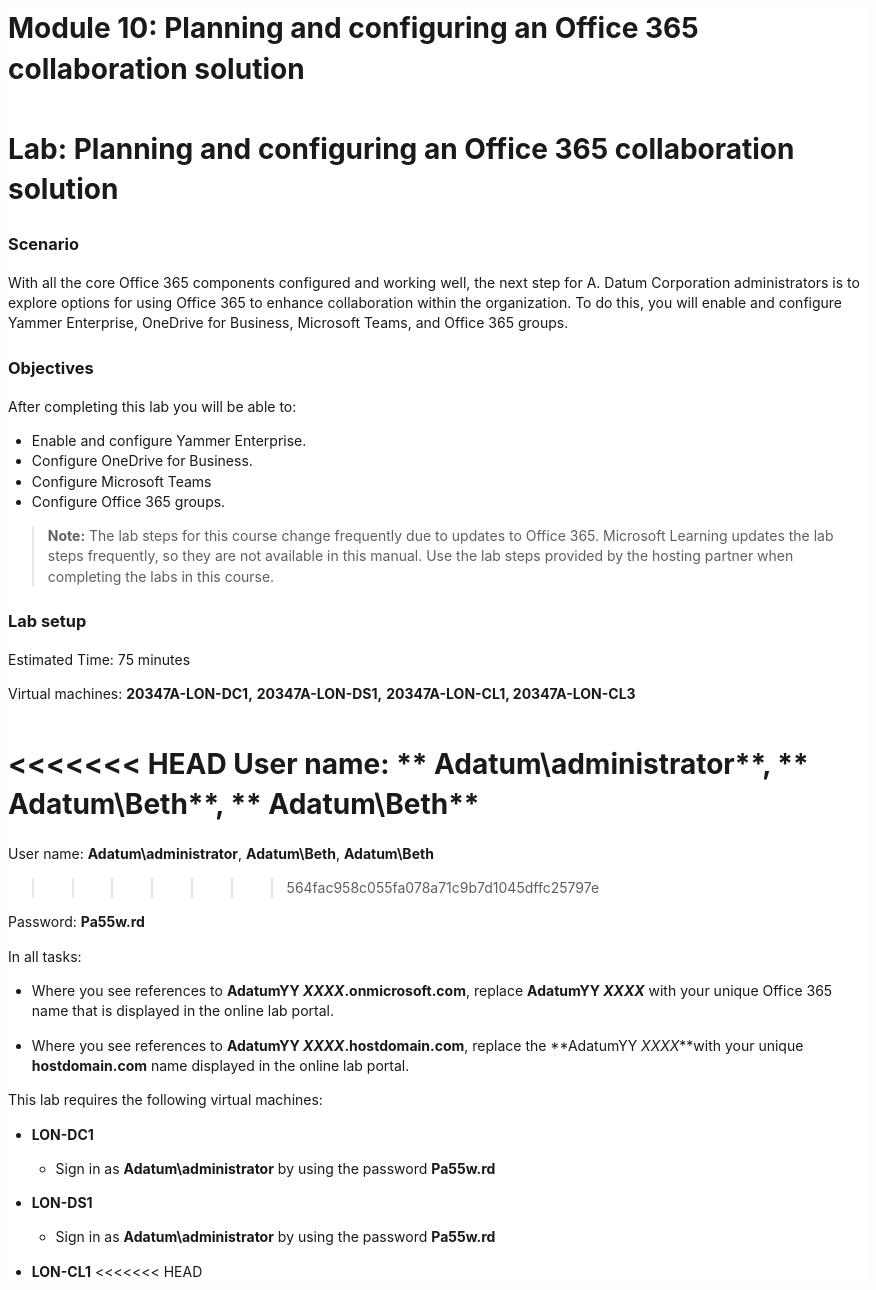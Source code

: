 ﻿# Module 10: Planning and configuring an Office 365 collaboration solution
# Lab: Planning and configuring an Office 365 collaboration solution
  
### Scenario
With all the core Office 365 components configured and working well, the next step for A. Datum Corporation administrators is to explore options for using Office 365 to enhance collaboration within the organization. To do this, you will enable and configure Yammer Enterprise, OneDrive for Business, Microsoft Teams, and Office 365 groups.  

### Objectives
  
After completing this lab you will be able to:
- Enable and configure Yammer Enterprise.
- Configure OneDrive for Business.
- Configure Microsoft Teams
- Configure Office 365 groups.

>  **Note:** The lab steps for this course change frequently due to updates to Office 365. Microsoft Learning updates the lab steps frequently, so they are not available in this manual. Use the lab steps provided by the hosting partner when completing the labs in this course.

### Lab setup
  
Estimated Time: 75 minutes

Virtual machines:  **20347A-LON-DC1,** **20347A-LON-DS1,** **20347A-LON-CL1, 20347A-LON-CL3**

<<<<<<< HEAD
User name: ** Adatum\\administrator**, ** Adatum\\Beth**, ** Adatum\\Beth**
=======
User name: **Adatum\\administrator**, **Adatum\\Beth**, **Adatum\\Beth**
>>>>>>> 564fac958c055fa078a71c9b7d1045dffc25797e

Password:  **Pa55w.rd**

In all tasks:

- Where you see references to  **AdatumYY _XXXX_.onmicrosoft.com**, replace  **AdatumYY _XXXX_** with your unique Office 365 name that is displayed in the online lab portal.

- Where you see references to  **AdatumYY _XXXX_.hostdomain.com**, replace the  **AdatumYY _XXXX_**with your unique  **hostdomain.com** name displayed in the online lab portal.


This lab requires the following virtual machines: 

-  **LON-DC1**
    - Sign in as  **Adatum\\administrator** by using the password **Pa55w.rd**

-  **LON-DS1**
    - Sign in as  **Adatum\\administrator** by using the password **Pa55w.rd**

-  **LON-CL1**
<<<<<<< HEAD
